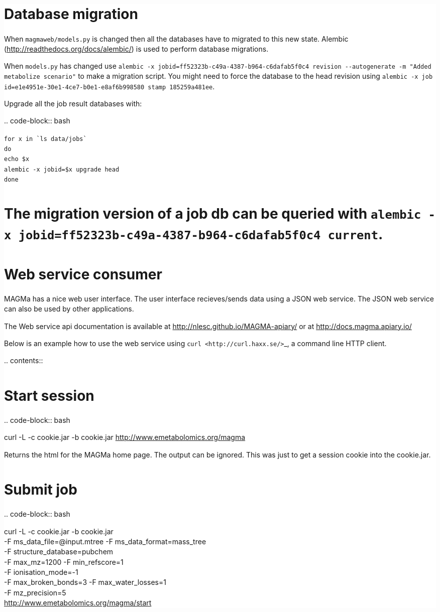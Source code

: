 Database migration
==================

When `magmaweb/models.py` is changed then all the databases have to migrated to this new state.
Alembic (http://readthedocs.org/docs/alembic/) is used to perform database migrations.

When `models.py` has changed use ``alembic -x jobid=ff52323b-c49a-4387-b964-c6dafab5f0c4 revision --autogenerate -m "Added metabolize scenario"`` to make a migration script.
You might need to force the database to the head revision using ``alembic -x jobid=e1e4951e-30e1-4ce7-b0e1-e8af6b998580 stamp 185259a481ee``.

Upgrade all the job result databases with:

.. code-block:: bash

    for x in `ls data/jobs`
    do
    echo $x
    alembic -x jobid=$x upgrade head
    done

The migration version of a job db can be queried with ``alembic -x jobid=ff52323b-c49a-4387-b964-c6dafab5f0c4 current``.
====================
Web service consumer
====================

MAGMa has a nice web user interface.
The user interface recieves/sends data using a JSON web service.
The JSON web service can also be used by other applications.

The Web service api documentation is available at http://nlesc.github.io/MAGMA-apiary/ or at http://docs.magma.apiary.io/

Below is an example how to use the web service using `curl <http://curl.haxx.se/>`_, a command line HTTP client.

.. contents::

Start session
=============

.. code-block:: bash

   curl -L -c cookie.jar -b cookie.jar http://www.emetabolomics.org/magma

Returns the html for the MAGMa home page.
The output can be ignored. This was just to get a session cookie into the cookie.jar.

Submit job
==========

.. code-block:: bash

   curl -L -c cookie.jar -b cookie.jar \
   -F ms_data_file=@input.mtree -F ms_data_format=mass_tree \
   -F structure_database=pubchem \
   -F max_mz=1200 -F min_refscore=1 \
   -F ionisation_mode=-1 \
   -F max_broken_bonds=3 -F max_water_losses=1 \
   -F mz_precision=5 \
   http://www.emetabolomics.org/magma/start
